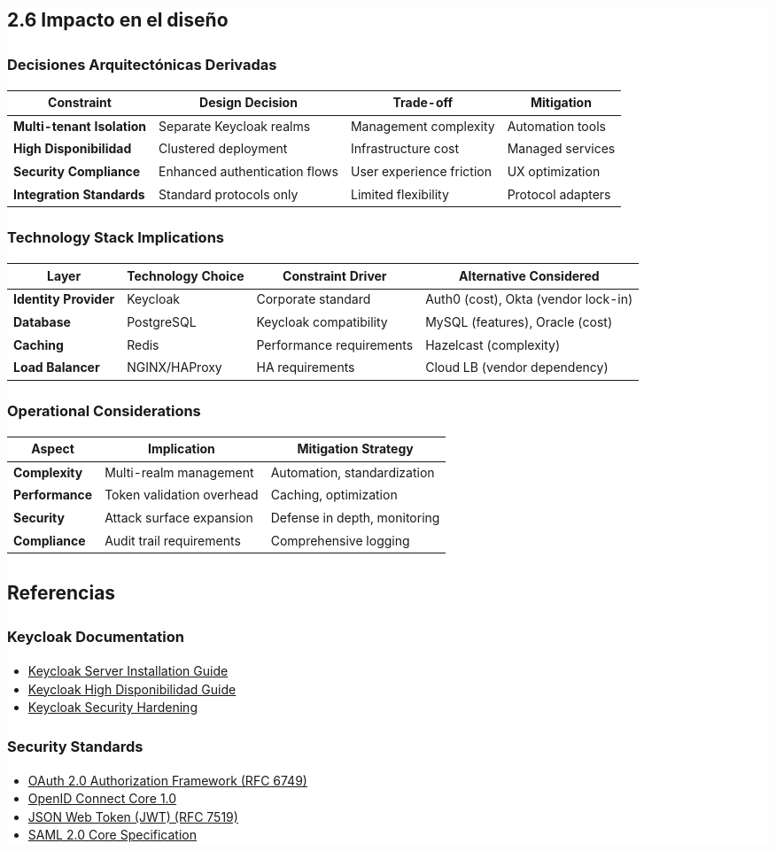 ## 2.6 Impacto en el diseño

### Decisiones Arquitectónicas Derivadas

| Constraint | Design Decision | Trade-off | Mitigation |
|------------|----------------|-----------|------------|
| **Multi-tenant Isolation** | Separate Keycloak realms | Management complexity | Automation tools |
| **High Disponibilidad** | Clustered deployment | Infrastructure cost | Managed services |
| **Security Compliance** | Enhanced authentication flows | User experience friction | UX optimization |
| **Integration Standards** | Standard protocols only | Limited flexibility | Protocol adapters |

### Technology Stack Implications

| Layer | Technology Choice | Constraint Driver | Alternative Considered |
|-------|-------------------|-------------------|----------------------|
| **Identity Provider** | Keycloak | Corporate standard | Auth0 (cost), Okta (vendor lock-in) |
| **Database** | PostgreSQL | Keycloak compatibility | MySQL (features), Oracle (cost) |
| **Caching** | Redis | Performance requirements | Hazelcast (complexity) |
| **Load Balancer** | NGINX/HAProxy | HA requirements | Cloud LB (vendor dependency) |

### Operational Considerations

| Aspect | Implication | Mitigation Strategy |
|--------|-------------|-------------------|
| **Complexity** | Multi-realm management | Automation, standardization |
| **Performance** | Token validation overhead | Caching, optimization |
| **Security** | Attack surface expansion | Defense in depth, monitoring |
| **Compliance** | Audit trail requirements | Comprehensive logging |

## Referencias

### Keycloak Documentation
- [Keycloak Server Installation Guide](https://www.keycloak.org/docs/latest/server_installation/)
- [Keycloak High Disponibilidad Guide](https://www.keycloak.org/docs/latest/server_installation/#_clustering)
- [Keycloak Security Hardening](https://www.keycloak.org/docs/latest/server_installation/#_hardening)

### Security Standards
- [OAuth 2.0 Authorization Framework (RFC 6749)](https://tools.ietf.org/html/rfc6749)
- [OpenID Connect Core 1.0](https://openid.net/specs/openid-connect-core-1_0.html)
- [JSON Web Token (JWT) (RFC 7519)](https://tools.ietf.org/html/rfc7519)
- [SAML 2.0 Core Specification](https://docs.oasis-open.org/security/saml/v2.0/saml-core-2.0-os.pdf)

